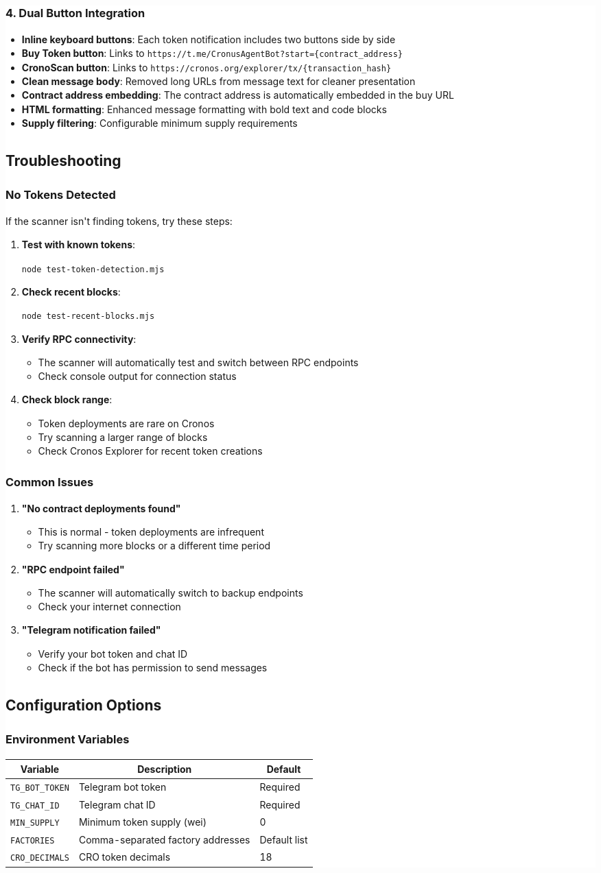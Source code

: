 ### 4. Dual Button Integration

- **Inline keyboard buttons**: Each token notification includes two buttons side by side
- **Buy Token button**: Links to `https://t.me/CronusAgentBot?start={contract_address}`
- **CronoScan button**: Links to `https://cronos.org/explorer/tx/{transaction_hash}`
- **Clean message body**: Removed long URLs from message text for cleaner presentation
- **Contract address embedding**: The contract address is automatically embedded in the buy URL
- **HTML formatting**: Enhanced message formatting with bold text and code blocks
- **Supply filtering**: Configurable minimum supply requirements

## Troubleshooting

### No Tokens Detected

If the scanner isn't finding tokens, try these steps:

1. **Test with known tokens**:
   ```bash
   node test-token-detection.mjs
   ```

2. **Check recent blocks**:
   ```bash
   node test-recent-blocks.mjs
   ```

3. **Verify RPC connectivity**:
   - The scanner will automatically test and switch between RPC endpoints
   - Check console output for connection status

4. **Check block range**:
   - Token deployments are rare on Cronos
   - Try scanning a larger range of blocks
   - Check Cronos Explorer for recent token creations

### Common Issues

1. **"No contract deployments found"**
   - This is normal - token deployments are infrequent
   - Try scanning more blocks or a different time period

2. **"RPC endpoint failed"**
   - The scanner will automatically switch to backup endpoints
   - Check your internet connection

3. **"Telegram notification failed"**
   - Verify your bot token and chat ID
   - Check if the bot has permission to send messages

## Configuration Options

### Environment Variables

| Variable | Description | Default |
|----------|-------------|---------|
| `TG_BOT_TOKEN` | Telegram bot token | Required |
| `TG_CHAT_ID` | Telegram chat ID | Required |
| `MIN_SUPPLY` | Minimum token supply (wei) | 0 |
| `FACTORIES` | Comma-separated factory addresses | Default list |
| `CRO_DECIMALS` | CRO token decimals | 18 |
